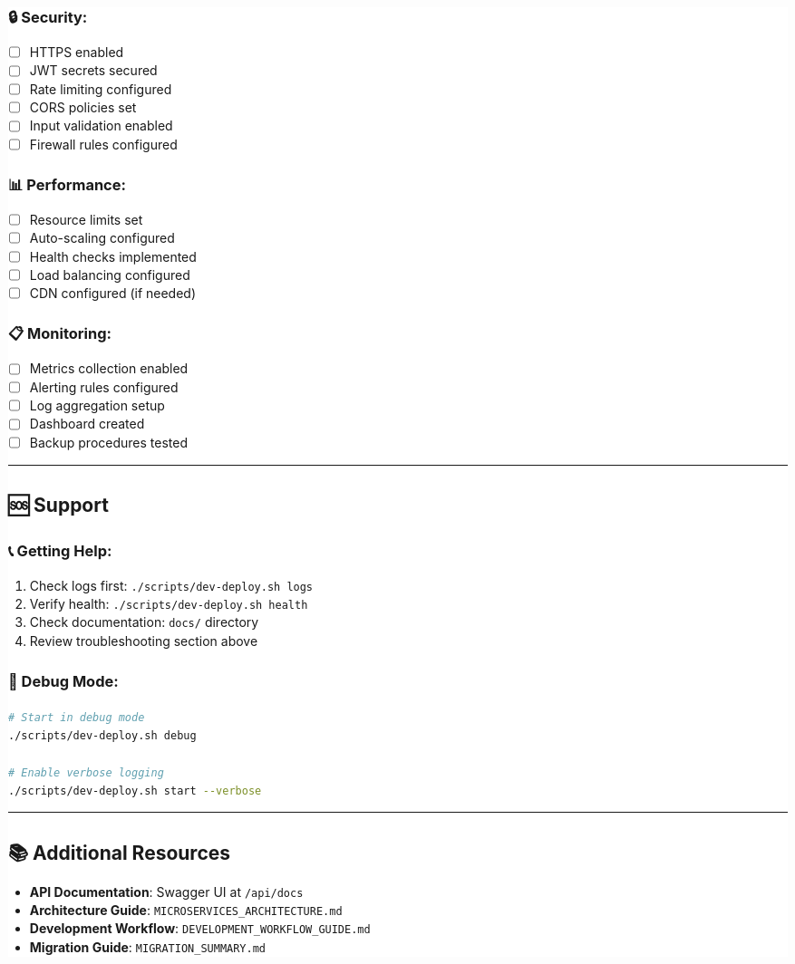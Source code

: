 ### 🔒 Security:
- [ ] HTTPS enabled
- [ ] JWT secrets secured
- [ ] Rate limiting configured
- [ ] CORS policies set
- [ ] Input validation enabled
- [ ] Firewall rules configured

### 📊 Performance:
- [ ] Resource limits set
- [ ] Auto-scaling configured
- [ ] Health checks implemented
- [ ] Load balancing configured
- [ ] CDN configured (if needed)

### 📋 Monitoring:
- [ ] Metrics collection enabled
- [ ] Alerting rules configured
- [ ] Log aggregation setup
- [ ] Dashboard created
- [ ] Backup procedures tested

---

## 🆘 Support

### 📞 Getting Help:
1. Check logs first: `./scripts/dev-deploy.sh logs`
2. Verify health: `./scripts/dev-deploy.sh health`
3. Check documentation: `docs/` directory
4. Review troubleshooting section above

### 🔧 Debug Mode:
```bash
# Start in debug mode
./scripts/dev-deploy.sh debug

# Enable verbose logging
./scripts/dev-deploy.sh start --verbose
```

---

## 📚 Additional Resources

- **API Documentation**: Swagger UI at `/api/docs`
- **Architecture Guide**: `MICROSERVICES_ARCHITECTURE.md`
- **Development Workflow**: `DEVELOPMENT_WORKFLOW_GUIDE.md`
- **Migration Guide**: `MIGRATION_SUMMARY.md`
